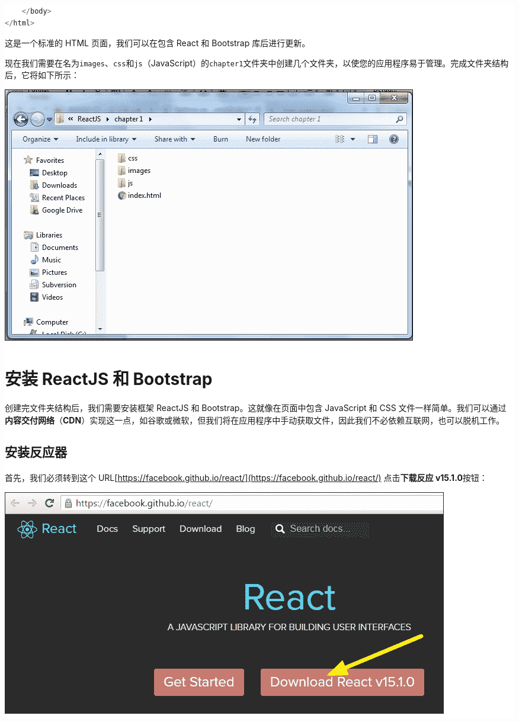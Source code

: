```jsx
    </body> 
</html> 

```

这是一个标准的 HTML 页面，我们可以在包含 React 和 Bootstrap 库后进行更新。

现在我们需要在名为`images`、`css`和`js`（JavaScript）的`chapter1`文件夹中创建几个文件夹，以使您的应用程序易于管理。完成文件夹结构后，它将如下所示：

![Setting up the environment](img/image_01_002.jpg)

# 安装 ReactJS 和 Bootstrap

创建完文件夹结构后，我们需要安装框架 ReactJS 和 Bootstrap。这就像在页面中包含 JavaScript 和 CSS 文件一样简单。我们可以通过**内容交付网络**（**CDN**）实现这一点，如谷歌或微软，但我们将在应用程序中手动获取文件，因此我们不必依赖互联网，也可以脱机工作。

## 安装反应器

首先，我们必须转到这个 URL[https://facebook.github.io/react/](https://facebook.github.io/react/) 点击**下载反应 v15.1.0**按钮：

![Installing React](img/image_01_003.jpg)
